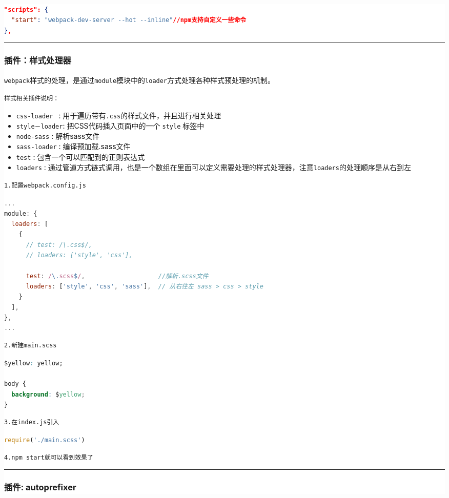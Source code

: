 ```json
"scripts": {
  "start": "webpack-dev-server --hot --inline"//npm支持自定义一些命令
},
```

-----

### 插件：样式处理器

`webpack`样式的处理，是通过`module`模块中的`loader`方式处理各种样式预处理的机制。

`样式相关插件说明：`
- `css-loader `  : 用于遍历带有`.css`的样式文件，并且进行相关处理
- `style－loader`: 把CSS代码插入页面中的一个 `style` 标签中
- `node-sass`    : 解析sass文件
- `sass-loader`  : 编译预加载.sass文件
- `test`         : 包含一个可以匹配到的正则表达式
- `loaders`      : 通过管道方式链式调用，也是一个数组在里面可以定义需要处理的样式处理器，注意`loaders`的处理顺序是从右到左

`1.配置webpack.config.js`
```js
...
module: {
  loaders: [
    {
      // test: /\.css$/,
      // loaders: ['style', 'css'],

      test: /\.scss$/,                    //解析.scss文件
      loaders: ['style', 'css', 'sass'],  // 从右往左 sass > css > style
    }
  ],
},
...
```

`2.新建main.scss`

```css
$yellow: yellow;

body {
  background: $yellow;
}
```

`3.在index.js引入`
```js
require('./main.scss')
```

`4.npm start就可以看到效果了`

-----

### 插件: autoprefixer
